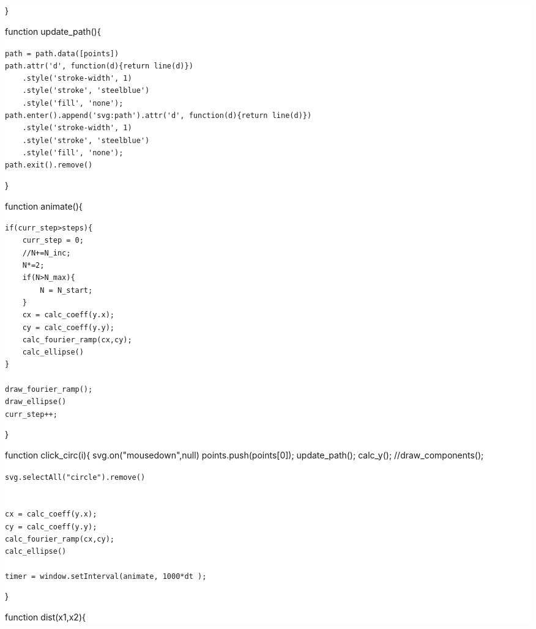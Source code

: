 }

function update_path(){



	path = path.data([points])
    path.attr('d', function(d){return line(d)})
        .style('stroke-width', 1)
        .style('stroke', 'steelblue')
        .style('fill', 'none');
    path.enter().append('svg:path').attr('d', function(d){return line(d)})
        .style('stroke-width', 1)
        .style('stroke', 'steelblue')
        .style('fill', 'none');
    path.exit().remove()	
}

function animate(){
	
	if(curr_step>steps){
		curr_step = 0;
		//N+=N_inc;
		N*=2;
		if(N>N_max){
			N = N_start;
		}
		cx = calc_coeff(y.x);
		cy = calc_coeff(y.y);
		calc_fourier_ramp(cx,cy);
		calc_ellipse()
	}

	draw_fourier_ramp();
	draw_ellipse()
	curr_step++;
}

function click_circ(i){
	svg.on("mousedown",null)
	points.push(points[0]);
	update_path();
	calc_y();
	//draw_components();

	svg.selectAll("circle").remove()


	cx = calc_coeff(y.x);
	cy = calc_coeff(y.y);
	calc_fourier_ramp(cx,cy);
	calc_ellipse()

	timer = window.setInterval(animate, 1000*dt );
}

function dist(x1,x2){
